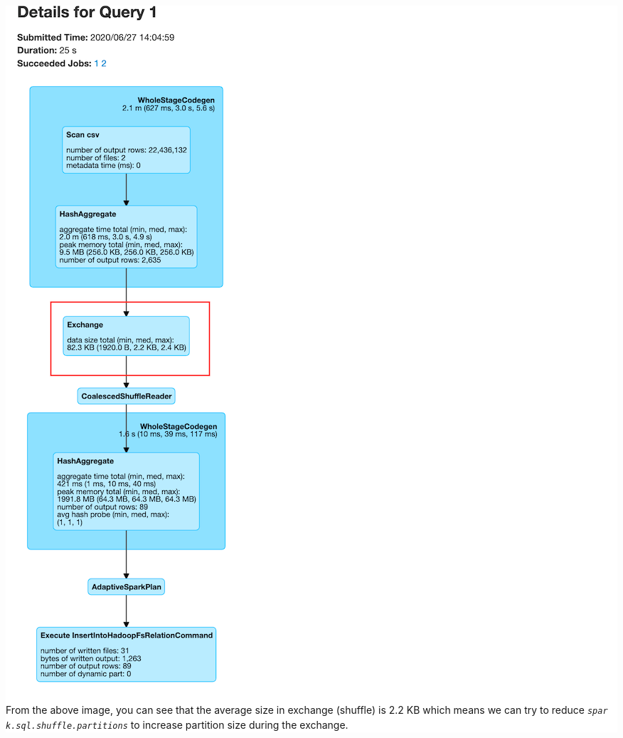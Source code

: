 ![BP - 16](images/spark-bp-16.png)

From the above image, you can see that the average size in exchange (shuffle) is 2.2 KB which means we can try to reduce *`spark.sql.shuffle.partitions`* to increase partition size during the exchange.
